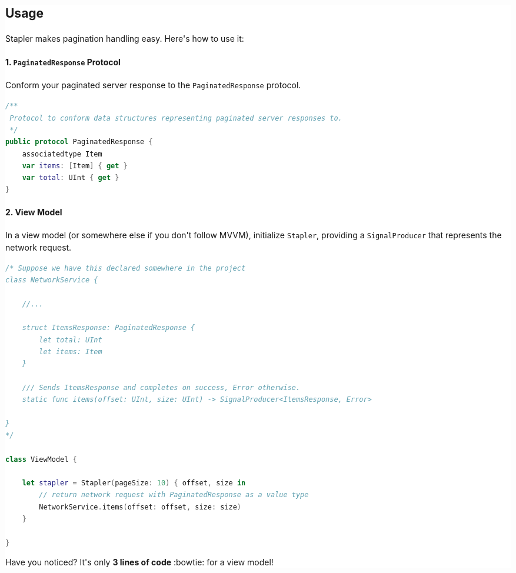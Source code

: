 
## Usage

Stapler makes pagination handling easy. Here's how to use it: 

#### 1. `PaginatedResponse` Protocol

Conform your paginated server response to the ```PaginatedResponse``` protocol.

```Swift
/**
 Protocol to conform data structures representing paginated server responses to.
 */
public protocol PaginatedResponse {
    associatedtype Item
    var items: [Item] { get }
    var total: UInt { get }
}
```

#### 2. View Model

In a view model (or somewhere else if you don't follow MVVM), initialize ```Stapler```, providing a `SignalProducer` that represents the network request.

```Swift
/* Suppose we have this declared somewhere in the project
class NetworkService {

	//...

	struct ItemsResponse: PaginatedResponse {
		let total: UInt
		let items: Item
	}
	
	/// Sends ItemsResponse and completes on success, Error otherwise. 
	static func items(offset: UInt, size: UInt) -> SignalProducer<ItemsResponse, Error>
	
}
*/

class ViewModel {

	let stapler = Stapler(pageSize: 10) { offset, size in
		// return network request with PaginatedResponse as a value type
		NetworkService.items(offset: offset, size: size)
	}

}
```

Have you noticed? It's only **3 lines of code** :bowtie: for a view model!


[ReactiveSwift]: https://github.com/ReactiveCocoa/ReactiveSwift/#readme
[ReactiveCocoa]: https://github.com/ReactiveCocoa/ReactiveCocoa/#readme
[Carthage]: https://github.com/Carthage/Carthage/#readme
[CocoaPods]: https://cocoapods.org/
[submodule]: https://git-scm.com/docs/git-submodule